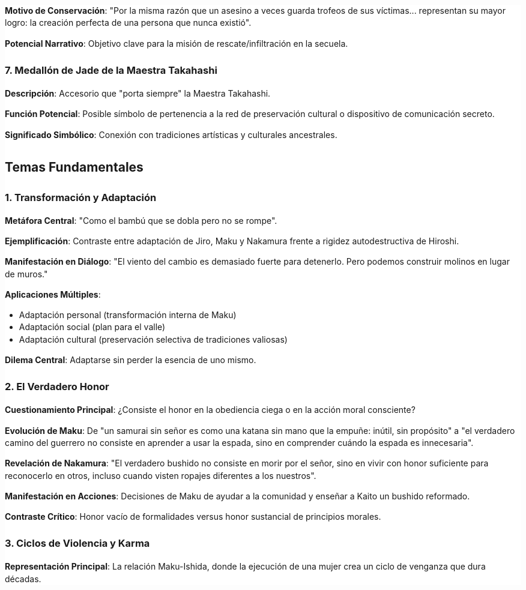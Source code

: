 **Motivo de Conservación**: "Por la misma razón que un asesino a veces guarda trofeos de sus víctimas... representan su mayor logro: la creación perfecta de una persona que nunca existió".

**Potencial Narrativo**: Objetivo clave para la misión de rescate/infiltración en la secuela.

### 7. Medallón de Jade de la Maestra Takahashi

**Descripción**: Accesorio que "porta siempre" la Maestra Takahashi.

**Función Potencial**: Posible símbolo de pertenencia a la red de preservación cultural o dispositivo de comunicación secreto.

**Significado Simbólico**: Conexión con tradiciones artísticas y culturales ancestrales.

## Temas Fundamentales

### 1. Transformación y Adaptación

**Metáfora Central**: "Como el bambú que se dobla pero no se rompe".

**Ejemplificación**: Contraste entre adaptación de Jiro, Maku y Nakamura frente a rigidez autodestructiva de Hiroshi.

**Manifestación en Diálogo**: "El viento del cambio es demasiado fuerte para detenerlo. Pero podemos construir molinos en lugar de muros."

**Aplicaciones Múltiples**:

- Adaptación personal (transformación interna de Maku)
- Adaptación social (plan para el valle)
- Adaptación cultural (preservación selectiva de tradiciones valiosas)

**Dilema Central**: Adaptarse sin perder la esencia de uno mismo.

### 2. El Verdadero Honor

**Cuestionamiento Principal**: ¿Consiste el honor en la obediencia ciega o en la acción moral consciente?

**Evolución de Maku**: De "un samurai sin señor es como una katana sin mano que la empuñe: inútil, sin propósito" a "el verdadero camino del guerrero no consiste en aprender a usar la espada, sino en comprender cuándo la espada es innecesaria".

**Revelación de Nakamura**: "El verdadero bushido no consiste en morir por el señor, sino en vivir con honor suficiente para reconocerlo en otros, incluso cuando visten ropajes diferentes a los nuestros".

**Manifestación en Acciones**: Decisiones de Maku de ayudar a la comunidad y enseñar a Kaito un bushido reformado.

**Contraste Crítico**: Honor vacío de formalidades versus honor sustancial de principios morales.

### 3. Ciclos de Violencia y Karma

**Representación Principal**: La relación Maku-Ishida, donde la ejecución de una mujer crea un ciclo de venganza que dura décadas.
